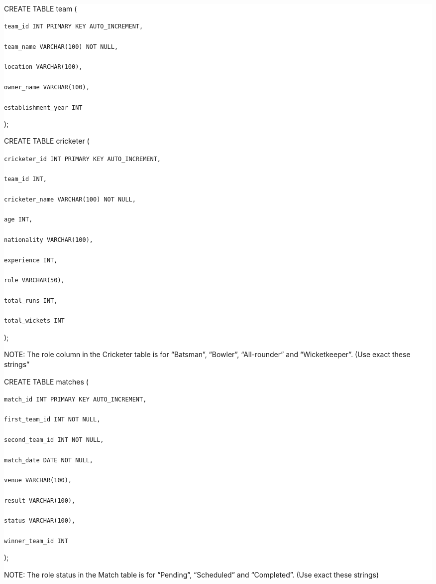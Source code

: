  CREATE TABLE team (

    team_id INT PRIMARY KEY AUTO_INCREMENT,

    team_name VARCHAR(100) NOT NULL,

    location VARCHAR(100),

    owner_name VARCHAR(100),

    establishment_year INT

);



 CREATE TABLE cricketer (

    cricketer_id INT PRIMARY KEY AUTO_INCREMENT,

    team_id INT,

    cricketer_name VARCHAR(100) NOT NULL,

    age INT,

    nationality VARCHAR(100),

    experience INT,

    role VARCHAR(50), 

    total_runs INT,

    total_wickets INT

);

NOTE: The role column in the Cricketer table is for “Batsman”, “Bowler”, “All-rounder” and “Wicketkeeper”. (Use exact these strings”

 CREATE TABLE matches (

    match_id INT PRIMARY KEY AUTO_INCREMENT,

    first_team_id INT NOT NULL,

    second_team_id INT NOT NULL,

    match_date DATE NOT NULL,

    venue VARCHAR(100),

    result VARCHAR(100),

    status VARCHAR(100),

    winner_team_id INT

);

NOTE: The role status in the Match table is for “Pending”, “Scheduled” and “Completed”. (Use exact these strings)


